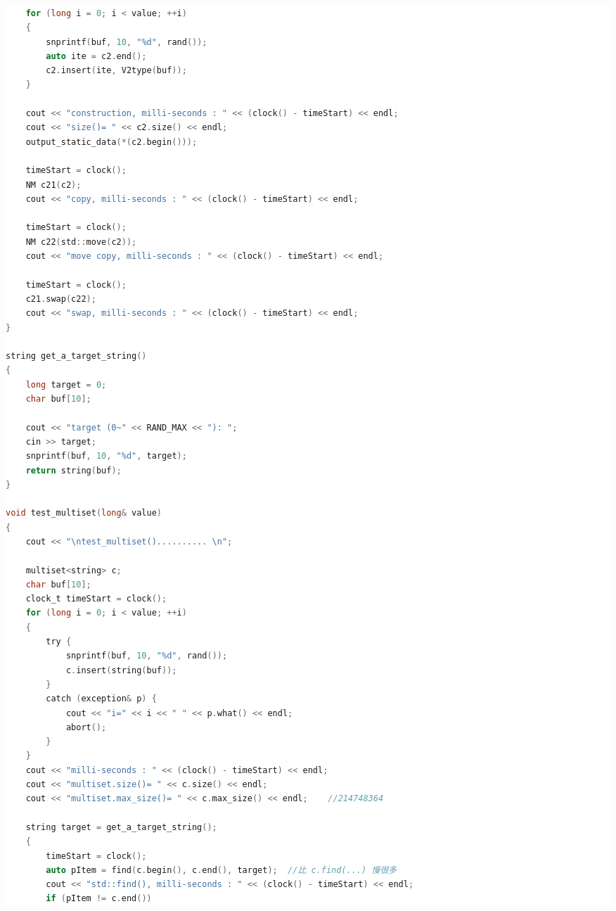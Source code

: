 ```c
	for (long i = 0; i < value; ++i)
	{
		snprintf(buf, 10, "%d", rand());
		auto ite = c2.end();
		c2.insert(ite, V2type(buf));
	}

	cout << "construction, milli-seconds : " << (clock() - timeStart) << endl;
	cout << "size()= " << c2.size() << endl;
	output_static_data(*(c2.begin()));

	timeStart = clock();
	NM c21(c2);
	cout << "copy, milli-seconds : " << (clock() - timeStart) << endl;

	timeStart = clock();
	NM c22(std::move(c2));
	cout << "move copy, milli-seconds : " << (clock() - timeStart) << endl;

	timeStart = clock();
	c21.swap(c22);
	cout << "swap, milli-seconds : " << (clock() - timeStart) << endl;
}

string get_a_target_string()
{
	long target = 0;
	char buf[10];

	cout << "target (0~" << RAND_MAX << "): ";
	cin >> target;
	snprintf(buf, 10, "%d", target);
	return string(buf);
}

void test_multiset(long& value)
{
	cout << "\ntest_multiset().......... \n";

	multiset<string> c;
	char buf[10];
	clock_t timeStart = clock();
	for (long i = 0; i < value; ++i)
	{
		try {
			snprintf(buf, 10, "%d", rand());
			c.insert(string(buf));
		}
		catch (exception& p) {
			cout << "i=" << i << " " << p.what() << endl;
			abort();
		}
	}
	cout << "milli-seconds : " << (clock() - timeStart) << endl;
	cout << "multiset.size()= " << c.size() << endl;
	cout << "multiset.max_size()= " << c.max_size() << endl;	//214748364

	string target = get_a_target_string();
	{
		timeStart = clock();
		auto pItem = find(c.begin(), c.end(), target);	//比 c.find(...) 慢很多	
		cout << "std::find(), milli-seconds : " << (clock() - timeStart) << endl;
		if (pItem != c.end())
```